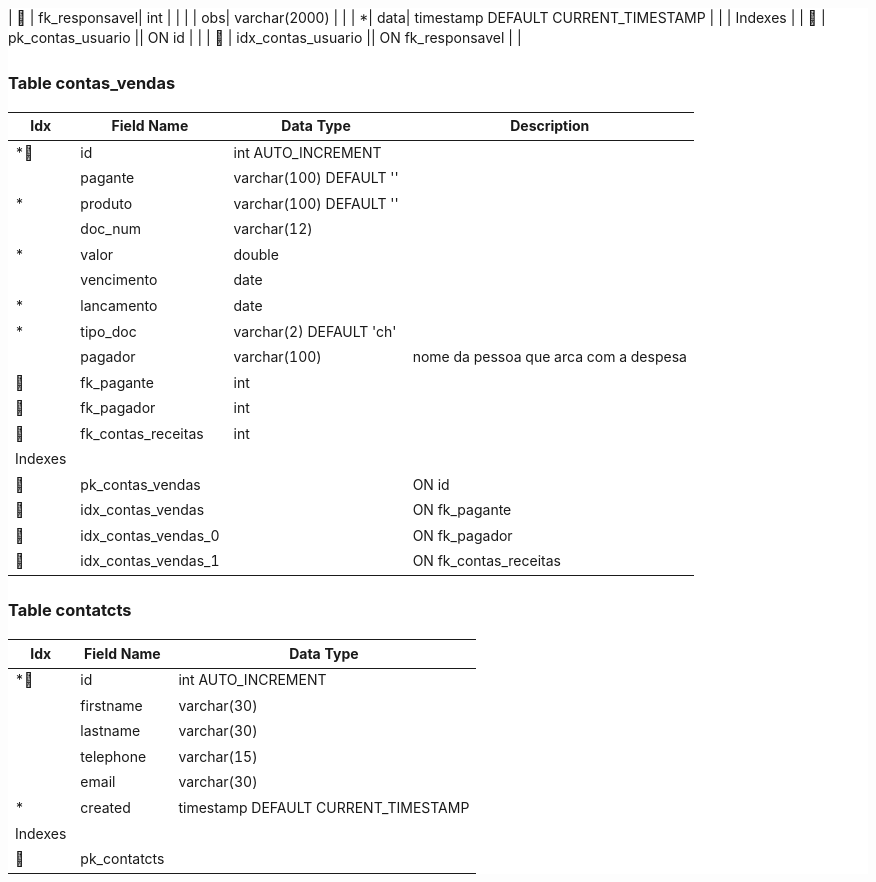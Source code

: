 | 🔎 | <a name='testone.contas_usuario_fk_responsavel'>fk&#95;responsavel</a>| int  |  |
|  | <a name='testone.contas_usuario_obs'>obs</a>| varchar&#40;2000&#41;  |  |
| *| <a name='testone.contas_usuario_data'>data</a>| timestamp  DEFAULT CURRENT_TIMESTAMP |  |
| Indexes |
| 🔑 | pk&#95;contas&#95;usuario || ON id |  |
| 🔎  | idx&#95;contas&#95;usuario || ON fk&#95;responsavel |  |


### Table contas_vendas 
| Idx | Field Name | Data Type | Description |
|---|---|---|---|
| *🔑 | <a name='testone.contas_vendas_id'>id</a>| int AUTO_INCREMENT |  |
|  | <a name='testone.contas_vendas_pagante'>pagante</a>| varchar&#40;100&#41;  DEFAULT '' |  |
| *| <a name='testone.contas_vendas_produto'>produto</a>| varchar&#40;100&#41;  DEFAULT '' |  |
|  | <a name='testone.contas_vendas_doc_num'>doc&#95;num</a>| varchar&#40;12&#41;  |  |
| *| <a name='testone.contas_vendas_valor'>valor</a>| double  |  |
|  | <a name='testone.contas_vendas_vencimento'>vencimento</a>| date  |  |
| *| <a name='testone.contas_vendas_lancamento'>lancamento</a>| date  |  |
| *| <a name='testone.contas_vendas_tipo_doc'>tipo&#95;doc</a>| varchar&#40;2&#41;  DEFAULT 'ch' |  |
|  | <a name='testone.contas_vendas_pagador'>pagador</a>| varchar&#40;100&#41;  | nome da pessoa que arca com a despesa |
| 🔎 | <a name='testone.contas_vendas_fk_pagante'>fk&#95;pagante</a>| int  |  |
| 🔎 | <a name='testone.contas_vendas_fk_pagador'>fk&#95;pagador</a>| int  |  |
| 🔎 | <a name='testone.contas_vendas_fk_contas_receitas'>fk&#95;contas&#95;receitas</a>| int  |  |
| Indexes |
| 🔑 | pk&#95;contas&#95;vendas || ON id |  |
| 🔎  | idx&#95;contas&#95;vendas || ON fk&#95;pagante |  |
| 🔎  | idx&#95;contas&#95;vendas&#95;0 || ON fk&#95;pagador |  |
| 🔎  | idx&#95;contas&#95;vendas&#95;1 || ON fk&#95;contas&#95;receitas |  |


### Table contatcts 
| Idx | Field Name | Data Type |
|---|---|---|
| *🔑 | <a name='testone.contatcts_id'>id</a>| int AUTO_INCREMENT |
|  | <a name='testone.contatcts_firstname'>firstname</a>| varchar&#40;30&#41;  |
|  | <a name='testone.contatcts_lastname'>lastname</a>| varchar&#40;30&#41;  |
|  | <a name='testone.contatcts_telephone'>telephone</a>| varchar&#40;15&#41;  |
|  | <a name='testone.contatcts_email'>email</a>| varchar&#40;30&#41;  |
| *| <a name='testone.contatcts_created'>created</a>| timestamp  DEFAULT CURRENT_TIMESTAMP |
| Indexes |
| 🔑 | pk&#95;contatcts || ON id|
